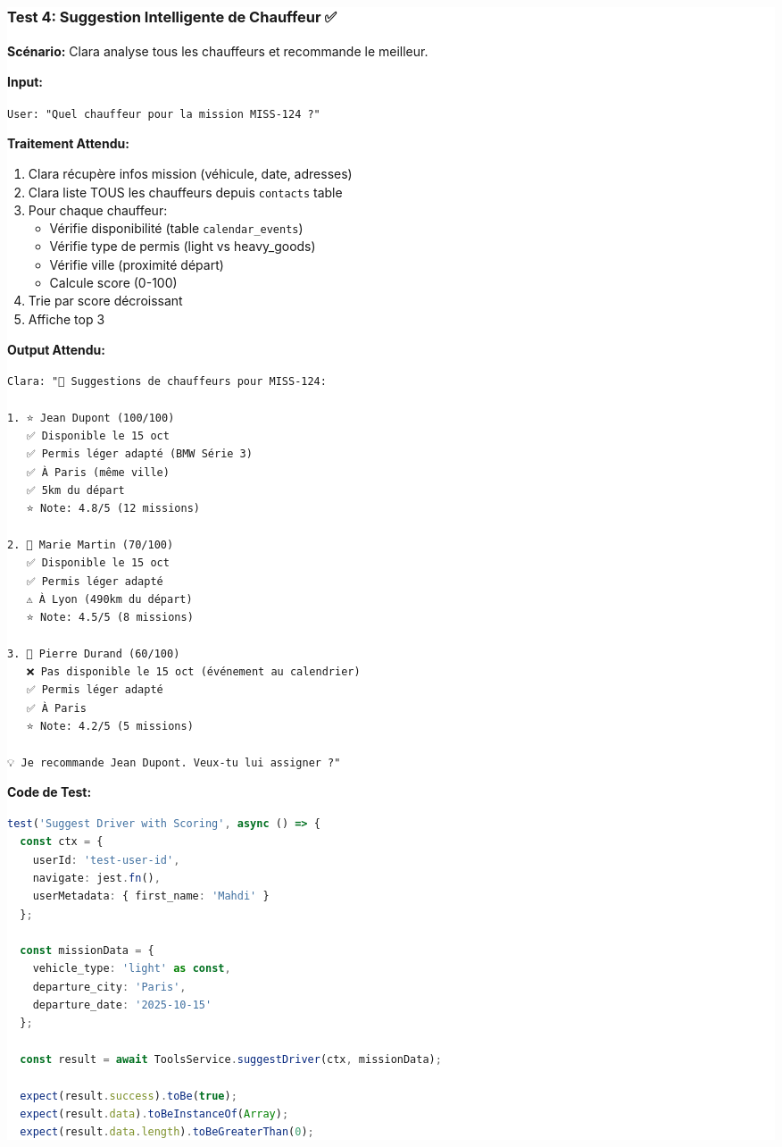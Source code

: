 
### Test 4: Suggestion Intelligente de Chauffeur ✅

**Scénario:** Clara analyse tous les chauffeurs et recommande le meilleur.

**Input:**
```
User: "Quel chauffeur pour la mission MISS-124 ?"
```

**Traitement Attendu:**
1. Clara récupère infos mission (véhicule, date, adresses)
2. Clara liste TOUS les chauffeurs depuis `contacts` table
3. Pour chaque chauffeur:
   - Vérifie disponibilité (table `calendar_events`)
   - Vérifie type de permis (light vs heavy_goods)
   - Vérifie ville (proximité départ)
   - Calcule score (0-100)
4. Trie par score décroissant
5. Affiche top 3

**Output Attendu:**
```
Clara: "🎯 Suggestions de chauffeurs pour MISS-124:

1. ⭐ Jean Dupont (100/100)
   ✅ Disponible le 15 oct
   ✅ Permis léger adapté (BMW Série 3)
   ✅ À Paris (même ville)
   ✅ 5km du départ
   ⭐ Note: 4.8/5 (12 missions)

2. 🥈 Marie Martin (70/100)
   ✅ Disponible le 15 oct
   ✅ Permis léger adapté
   ⚠️ À Lyon (490km du départ)
   ⭐ Note: 4.5/5 (8 missions)

3. 🥉 Pierre Durand (60/100)
   ❌ Pas disponible le 15 oct (événement au calendrier)
   ✅ Permis léger adapté
   ✅ À Paris
   ⭐ Note: 4.2/5 (5 missions)

💡 Je recommande Jean Dupont. Veux-tu lui assigner ?"
```

**Code de Test:**
```typescript
test('Suggest Driver with Scoring', async () => {
  const ctx = {
    userId: 'test-user-id',
    navigate: jest.fn(),
    userMetadata: { first_name: 'Mahdi' }
  };

  const missionData = {
    vehicle_type: 'light' as const,
    departure_city: 'Paris',
    departure_date: '2025-10-15'
  };

  const result = await ToolsService.suggestDriver(ctx, missionData);

  expect(result.success).toBe(true);
  expect(result.data).toBeInstanceOf(Array);
  expect(result.data.length).toBeGreaterThan(0);
```